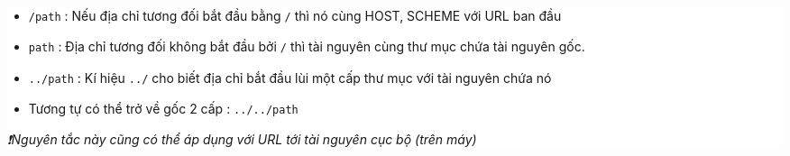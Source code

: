   - `/path` : Nếu địa chỉ tương đối bắt đầu bằng `/` thì nó cùng HOST, SCHEME với URL ban đầu

  - `path` : Địa chỉ tương đối không bắt đầu bởi `/` thì tài nguyên cùng thư mục chứa tài nguyên gốc.

  - `../path` : Kí hiệu `../` cho biết địa chỉ bắt đầu lùi một cấp thư mục với tài nguyên chứa nó

  - Tương tự có thể trở về gốc 2 cấp : `../../path`

_❗Nguyên tắc này cũng có thể áp dụng với URL tới tài nguyên cục bộ (trên máy)_
